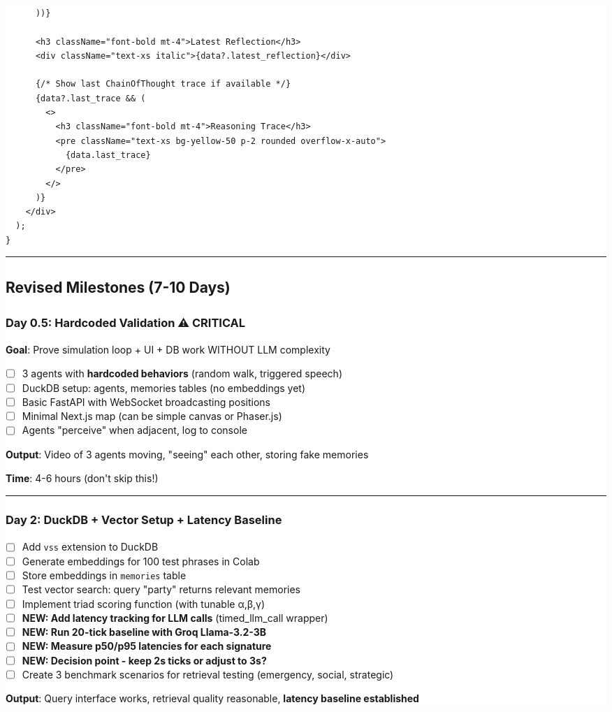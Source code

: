 ```tsx
      ))}
      
      <h3 className="font-bold mt-4">Latest Reflection</h3>
      <div className="text-xs italic">{data?.latest_reflection}</div>
      
      {/* Show last ChainOfThought trace if available */}
      {data?.last_trace && (
        <>
          <h3 className="font-bold mt-4">Reasoning Trace</h3>
          <pre className="text-xs bg-yellow-50 p-2 rounded overflow-x-auto">
            {data.last_trace}
          </pre>
        </>
      )}
    </div>
  );
}
```

---

## Revised Milestones (7-10 Days)

### Day 0.5: Hardcoded Validation ⚠️ CRITICAL
**Goal**: Prove simulation loop + UI + DB work WITHOUT LLM complexity

- [ ] 3 agents with **hardcoded behaviors** (random walk, triggered speech)
- [ ] DuckDB setup: agents, memories tables (no embeddings yet)
- [ ] Basic FastAPI with WebSocket broadcasting positions
- [ ] Minimal Next.js map (can be simple canvas or Phaser.js)
- [ ] Agents "perceive" when adjacent, log to console

**Output**: Video of 3 agents moving, "seeing" each other, storing fake memories

**Time**: 4-6 hours (don't skip this!)

---

### Day 2: DuckDB + Vector Setup + Latency Baseline
- [ ] Add `vss` extension to DuckDB
- [ ] Generate embeddings for 100 test phrases in Colab
- [ ] Store embeddings in `memories` table
- [ ] Test vector search: query "party" returns relevant memories
- [ ] Implement triad scoring function (with tunable α,β,γ)
- [ ] **NEW: Add latency tracking for LLM calls** (timed_llm_call wrapper)
- [ ] **NEW: Run 20-tick baseline with Groq Llama-3.2-3B**
- [ ] **NEW: Measure p50/p95 latencies for each signature**
- [ ] **NEW: Decision point - keep 2s ticks or adjust to 3s?**
- [ ] Create 3 benchmark scenarios for retrieval testing (emergency, social, strategic)

**Output**: Query interface works, retrieval quality reasonable, **latency baseline established**
